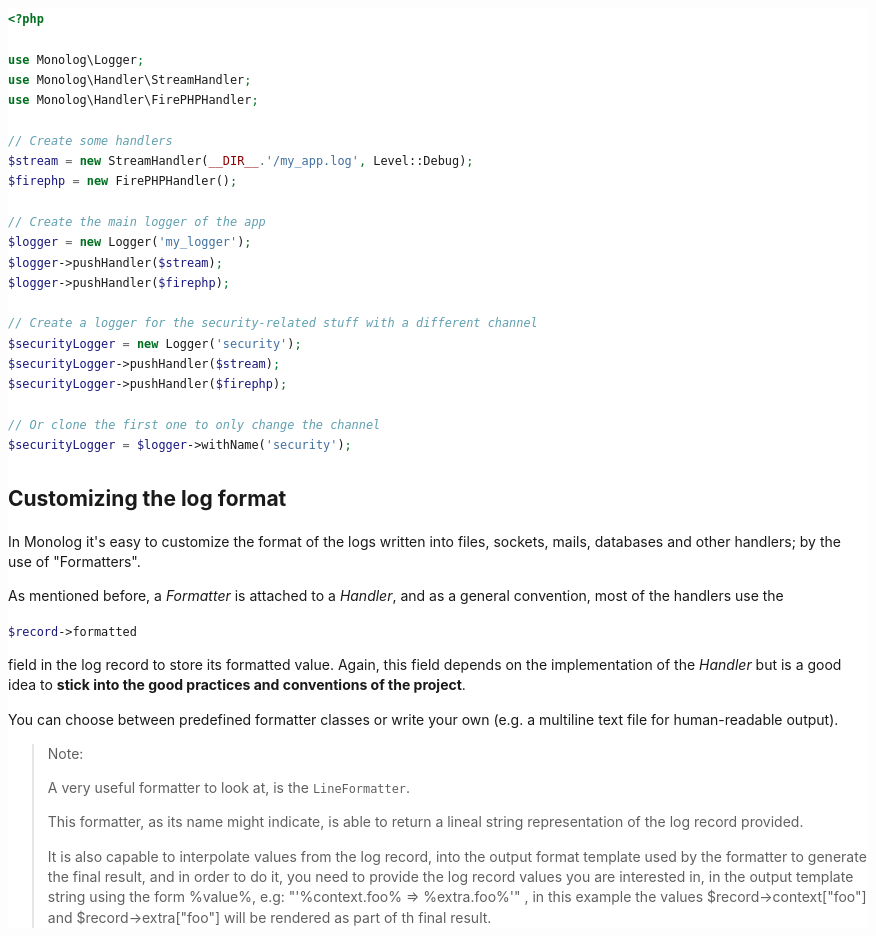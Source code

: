 ```php
<?php

use Monolog\Logger;
use Monolog\Handler\StreamHandler;
use Monolog\Handler\FirePHPHandler;

// Create some handlers
$stream = new StreamHandler(__DIR__.'/my_app.log', Level::Debug);
$firephp = new FirePHPHandler();

// Create the main logger of the app
$logger = new Logger('my_logger');
$logger->pushHandler($stream);
$logger->pushHandler($firephp);

// Create a logger for the security-related stuff with a different channel
$securityLogger = new Logger('security');
$securityLogger->pushHandler($stream);
$securityLogger->pushHandler($firephp);

// Or clone the first one to only change the channel
$securityLogger = $logger->withName('security');
```

## Customizing the log format

In Monolog it's easy to customize the format of the logs written into files,
sockets, mails, databases and other handlers; by the use of "Formatters".

As mentioned before, a *Formatter* is attached to a *Handler*, and as a general convention, most of the handlers use the
```php
$record->formatted
```
field in the log record to store its formatted value. Again, this field depends on the implementation of the *Handler* but is a good idea to **stick into the good practices and conventions of the project**.

You can choose between predefined formatter classes or write your own (e.g. a multiline text file for human-readable output).

> Note:
>
> A very useful formatter to look at, is the `LineFormatter`.
>
> This formatter, as its name might indicate, is able to return a lineal string representation of the log record provided.
>
> It is also capable to interpolate values from the log record, into the output format template used by the formatter to generate the final result, and in order to do it, you need to provide the log record values you are interested in, in the output template string using the form %value%, e.g: "'%context.foo% => %extra.foo%'" , in this example the values $record->context["foo"] and $record->extra["foo"] will be rendered as part of th final result.
